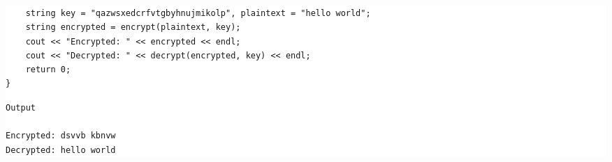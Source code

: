 ```
    string key = "qazwsxedcrfvtgbyhnujmikolp", plaintext = "hello world";
    string encrypted = encrypt(plaintext, key);
    cout << "Encrypted: " << encrypted << endl;
    cout << "Decrypted: " << decrypt(encrypted, key) << endl;
    return 0;
}
```

```
Output

Encrypted: dsvvb kbnvw
Decrypted: hello world
```

